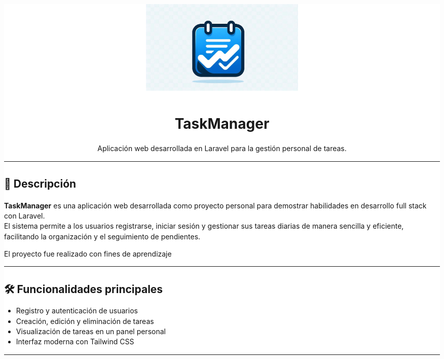 <p align="center">
  <img src="Logo1.jpeg" width="300" alt="TaskManager Logo">
</p>

<h1 align="center">TaskManager</h1>
<p align="center">Aplicación web desarrollada en Laravel para la gestión personal de tareas.</p>

---

## 🚀 Descripción

**TaskManager** es una aplicación web desarrollada como proyecto personal para demostrar habilidades en desarrollo full stack con Laravel.  
El sistema permite a los usuarios registrarse, iniciar sesión y gestionar sus tareas diarias de manera sencilla y eficiente, facilitando la organización y el seguimiento de pendientes.

El proyecto fue realizado con fines de aprendizaje

---

## 🛠️ Funcionalidades principales

- Registro y autenticación de usuarios
- Creación, edición y eliminación de tareas
- Visualización de tareas en un panel personal
- Interfaz moderna con Tailwind CSS

---